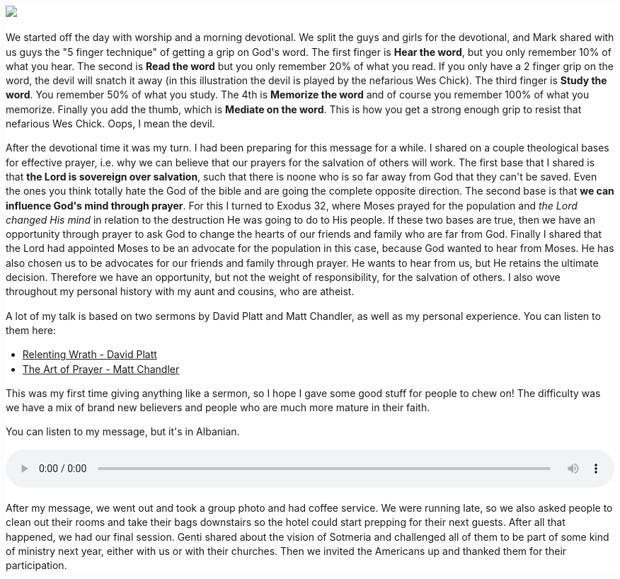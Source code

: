 <div class="data-img" >
  <img src="/.640x/images/2017/project/get_a_grip.jpg" ></img>
</div>

We started off the day with worship and a morning devotional.  We split the guys and girls for the devotional, and Mark shared with us guys the "5 finger technique" of getting a grip on God's word.  The first finger is __Hear the word__, but you only remember 10% of what you hear.  The second is __Read the word__ but you only remember 20% of what you read.  If you only have a 2 finger grip on the word, the devil will snatch it away (in this illustration the devil is played by the nefarious Wes Chick).  The third finger is __Study the word__.  You remember 50% of what you study.  The 4th is __Memorize the word__ and of course you remember 100% of what you memorize.  Finally you add the thumb, which is __Mediate on the word__.  This is how you get a strong enough grip to resist that nefarious Wes Chick.  Oops, I mean the devil.

After the devotional time it was my turn.  I had been preparing for this message for a while.  I shared on a couple theological bases for effective prayer, i.e. why we can believe that our prayers for the salvation of others will work.  The first base that I shared is that __the Lord is sovereign over salvation__, such that there is noone who is so far away from God that they can't be saved.  Even the ones you think totally hate the God of the bible and are going the complete opposite direction.  The second base is that __we can influence God's mind through prayer__.  For this I turned to Exodus 32, where Moses prayed for the population and _the Lord changed His mind_ in relation to the destruction He was going to do to His people.  If these two bases are true, then we have an opportunity through prayer to ask God to change the hearts of our friends and family who are far from God.  Finally I shared that the Lord had appointed Moses to be an advocate for the population in this case, because God wanted to hear from Moses.  He has also chosen us to be advocates for our friends and family through prayer.  He wants to hear from us, but He retains the ultimate decision.  Therefore we have an opportunity, but not the weight of responsibility, for the salvation of others.  I also wove throughout my personal history with my aunt and cousins, who are atheist.

A lot of my talk is based on two sermons by David Platt and Matt Chandler, as well as my personal experience.  You can listen to them here:

* [Relenting Wrath - David Platt](http://t4g.org/media/2014/03/relenting-wrath-the-role-of-desperate-prayer-in-the-mystery-of-divine-providence/)
* [The Art of Prayer - Matt Chandler](http://www.tvcresources.net/resource-library/sermons/the-art-of-prayer)

This was my first time giving anything like a sermon, so I hope I gave some good stuff for people to chew on!  The difficulty was we have a mix of brand new believers and people who are much more mature in their faith.

You can listen to my message, but it's in Albanian.  

<audio controls style="width: 100%; min-height: 30px;">
  <source src="/audio/2017 professionals retreat - gordon.ogg" type="audio/ogg">
  <source src="/audio/2017 professionals retreat - gordon.mp3" type="audio/mpeg">
Oops! Your browser does not support playing HTML5 Audio.
</audio> 

After my message, we went out and took a group photo and had coffee service.  We were running late, so we also asked people to clean out their rooms and take their bags downstairs so the hotel could start prepping for their next guests.  After all that happened, we had our final session.  Genti shared about the vision of Sotmeria and challenged all of them to be part of some kind of ministry next year, either with us or with their churches.  Then we invited the Americans up and thanked them for their participation.

